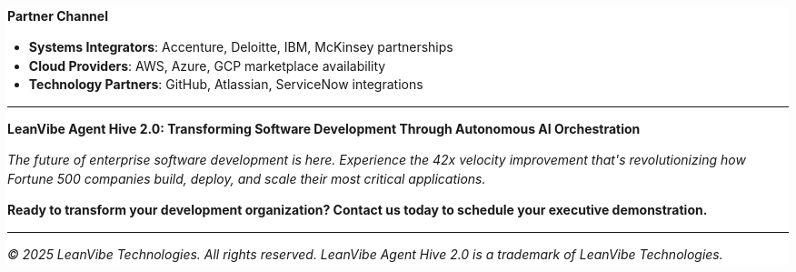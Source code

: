 **Partner Channel**
- **Systems Integrators**: Accenture, Deloitte, IBM, McKinsey partnerships
- **Cloud Providers**: AWS, Azure, GCP marketplace availability
- **Technology Partners**: GitHub, Atlassian, ServiceNow integrations

---

**LeanVibe Agent Hive 2.0: Transforming Software Development Through Autonomous AI Orchestration**

*The future of enterprise software development is here. Experience the 42x velocity improvement that's revolutionizing how Fortune 500 companies build, deploy, and scale their most critical applications.*

**Ready to transform your development organization? Contact us today to schedule your executive demonstration.**

---

*© 2025 LeanVibe Technologies. All rights reserved. LeanVibe Agent Hive 2.0 is a trademark of LeanVibe Technologies.*
